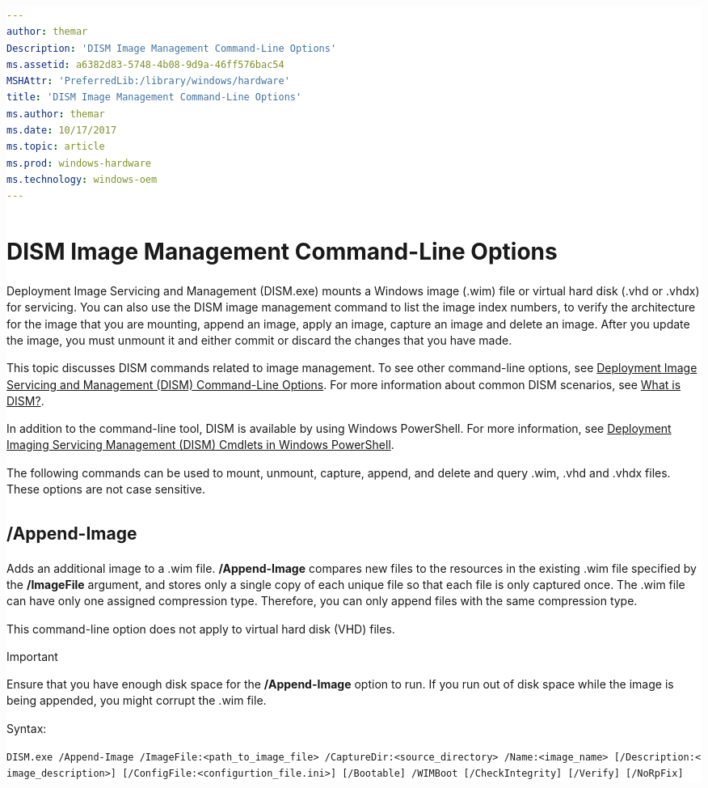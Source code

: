 ```yaml
---
author: themar
Description: 'DISM Image Management Command-Line Options'
ms.assetid: a6382d83-5748-4b08-9d9a-46ff576bac54
MSHAttr: 'PreferredLib:/library/windows/hardware'
title: 'DISM Image Management Command-Line Options'
ms.author: themar
ms.date: 10/17/2017
ms.topic: article
ms.prod: windows-hardware
ms.technology: windows-oem
---
```


# DISM Image Management Command-Line Options


Deployment Image Servicing and Management (DISM.exe) mounts a Windows image (.wim) file or virtual hard disk (.vhd or .vhdx) for servicing. You can also use the DISM image management command to list the image index numbers, to verify the architecture for the image that you are mounting, append an image, apply an image, capture an image and delete an image. After you update the image, you must unmount it and either commit or discard the changes that you have made.

This topic discusses DISM commands related to image management. To see other command-line options, see [Deployment Image Servicing and Management (DISM) Command-Line Options](deployment-image-servicing-and-management--dism--command-line-options.md). For more information about common DISM scenarios, see [What is DISM?](what-is-dism.md).

In addition to the command-line tool, DISM is available by using Windows PowerShell. For more information, see [Deployment Imaging Servicing Management (DISM) Cmdlets in Windows PowerShell](http://go.microsoft.com/fwlink/?LinkId=239926).

The following commands can be used to mount, unmount, capture, append, and delete and query .wim, .vhd and .vhdx files. These options are not case sensitive.

## /Append-Image

Adds an additional image to a .wim file. **/Append-Image** compares new files to the resources in the existing .wim file specified by the **/ImageFile** argument, and stores only a single copy of each unique file so that each file is only captured once. The .wim file can have only one assigned compression type. Therefore, you can only append files with the same compression type.

This command-line option does not apply to virtual hard disk (VHD) files.

> [!Important]
> Ensure that you have enough disk space for the **/Append-Image** option to run. If you run out of disk space while the image is being appended, you might corrupt the .wim file.

Syntax:

```
DISM.exe /Append-Image /ImageFile:<path_to_image_file> /CaptureDir:<source_directory> /Name:<image_name> [/Description:<image_description>] [/ConfigFile:<configurtion_file.ini>] [/Bootable] /WIMBoot [/CheckIntegrity] [/Verify] [/NoRpFix]
```
